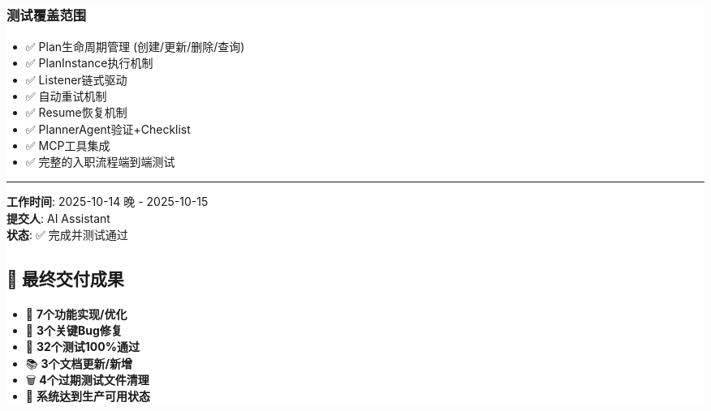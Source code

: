 ### 测试覆盖范围
- ✅ Plan生命周期管理 (创建/更新/删除/查询)
- ✅ PlanInstance执行机制
- ✅ Listener链式驱动
- ✅ 自动重试机制
- ✅ Resume恢复机制
- ✅ PlannerAgent验证+Checklist
- ✅ MCP工具集成
- ✅ 完整的入职流程端到端测试

---

**工作时间**: 2025-10-14 晚 - 2025-10-15  
**提交人**: AI Assistant  
**状态**: ✅ 完成并测试通过

## 🎯 最终交付成果

- 📝 **7个功能实现/优化**
- 🐛 **3个关键Bug修复**
- 🧪 **32个测试100%通过**
- 📚 **3个文档更新/新增**
- 🗑️ **4个过期测试文件清理**
- 🚀 **系统达到生产可用状态**


